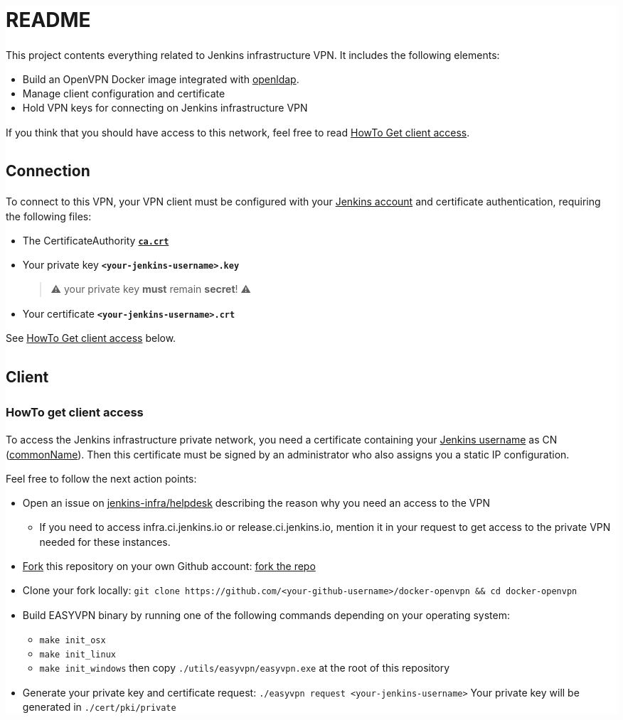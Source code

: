 # README

This project contents everything related to Jenkins infrastructure VPN.
It includes the following elements:

* Build an OpenVPN Docker image integrated with [openldap](https://github.com/jenkins-infra/ldap).
* Manage client configuration and certificate
* Hold VPN keys for connecting on Jenkins infrastructure VPN

If you think that you should have access to this network, feel free to read [HowTo Get client access](#howto-get-client-access).

## Connection

To connect to this VPN, your VPN client must be configured with your [Jenkins account](https://accounts.jenkins.io/) and certificate authentication, requiring the following files:

* The CertificateAuthority **[`ca.crt`](https://github.com/jenkins-infra/docker-openvpn/blob/main/cert/pki/ca.crt)**
* Your private key **`<your-jenkins-username>.key`**

  > ⚠️ your private key **must** remain **secret**! ⚠️

* Your certificate **`<your-jenkins-username>.crt`**

See [HowTo Get client access](#howto-get-client-access) below.

## Client

### HowTo get client access

To access the Jenkins infrastructure private network, you need a certificate containing your [Jenkins username](https://accounts.jenkins.io/) as CN ([commonName](https://docs.oracle.com/javase/7/docs/technotes/tools/solaris/keytool.html#DName)).
Then this certificate must be signed by an administrator who also assigns you a static IP configuration.

Feel free to follow the next action points:

* Open an issue on [jenkins-infra/helpdesk](https://github.com/jenkins-infra/helpdesk) describing the reason why you need an access to the VPN
  * If you need to access infra.ci.jenkins.io or release.ci.jenkins.io, mention it in your request to get access to the private VPN needed for these instances.
* [Fork](https://help.github.com/articles/fork-a-repo/) this repository on your own Github account: [fork the repo](https://github.com/jenkins-infra/docker-openvpn/fork)
* Clone your fork locally: `git clone https://github.com/<your-github-username>/docker-openvpn && cd docker-openvpn`
* Build EASYVPN binary by running one of the following commands depending on your operating system:
  * `make init_osx`
  * `make init_linux`
  * `make init_windows` then copy `./utils/easyvpn/easyvpn.exe` at the root of this repository

* Generate your private key and certificate request: `./easyvpn request <your-jenkins-username>`
  Your private key will be generated in `./cert/pki/private`
